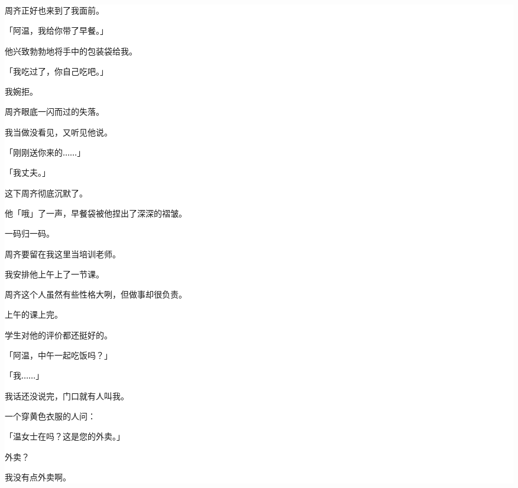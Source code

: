 
周齐正好也来到了我面前。


「阿温，我给你带了早餐。」


他兴致勃勃地将手中的包装袋给我。


「我吃过了，你自己吃吧。」


我婉拒。


周齐眼底一闪而过的失落。


我当做没看见，又听见他说。


「刚刚送你来的……」


「我丈夫。」


这下周齐彻底沉默了。


他「哦」了一声，早餐袋被他捏出了深深的褶皱。


一码归一码。


周齐要留在我这里当培训老师。


我安排他上午上了一节课。


周齐这个人虽然有些性格大咧，但做事却很负责。


上午的课上完。


学生对他的评价都还挺好的。


「阿温，中午一起吃饭吗？」


「我……」


我话还没说完，门口就有人叫我。


一个穿黄色衣服的人问：


「温女士在吗？这是您的外卖。」


外卖？


我没有点外卖啊。

